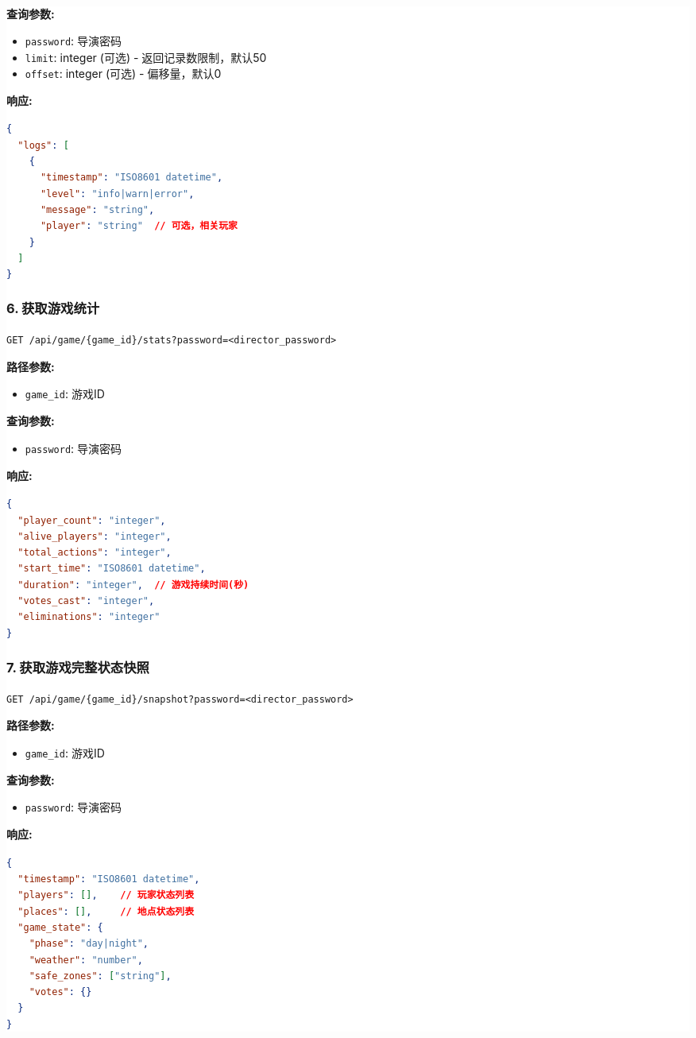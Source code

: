 **查询参数:**
- `password`: 导演密码
- `limit`: integer (可选) - 返回记录数限制，默认50
- `offset`: integer (可选) - 偏移量，默认0

**响应:**
```json
{
  "logs": [
    {
      "timestamp": "ISO8601 datetime",
      "level": "info|warn|error",
      "message": "string",
      "player": "string"  // 可选，相关玩家
    }
  ]
}
```

### 6. 获取游戏统计
```
GET /api/game/{game_id}/stats?password=<director_password>
```

**路径参数:**
- `game_id`: 游戏ID

**查询参数:**
- `password`: 导演密码

**响应:**
```json
{
  "player_count": "integer",
  "alive_players": "integer",
  "total_actions": "integer",
  "start_time": "ISO8601 datetime",
  "duration": "integer",  // 游戏持续时间(秒)
  "votes_cast": "integer",
  "eliminations": "integer"
}
```

### 7. 获取游戏完整状态快照
```
GET /api/game/{game_id}/snapshot?password=<director_password>
```

**路径参数:**
- `game_id`: 游戏ID

**查询参数:**
- `password`: 导演密码

**响应:**
```json
{
  "timestamp": "ISO8601 datetime",
  "players": [],    // 玩家状态列表
  "places": [],     // 地点状态列表
  "game_state": {
    "phase": "day|night",
    "weather": "number",
    "safe_zones": ["string"],
    "votes": {}
  }
}
```
